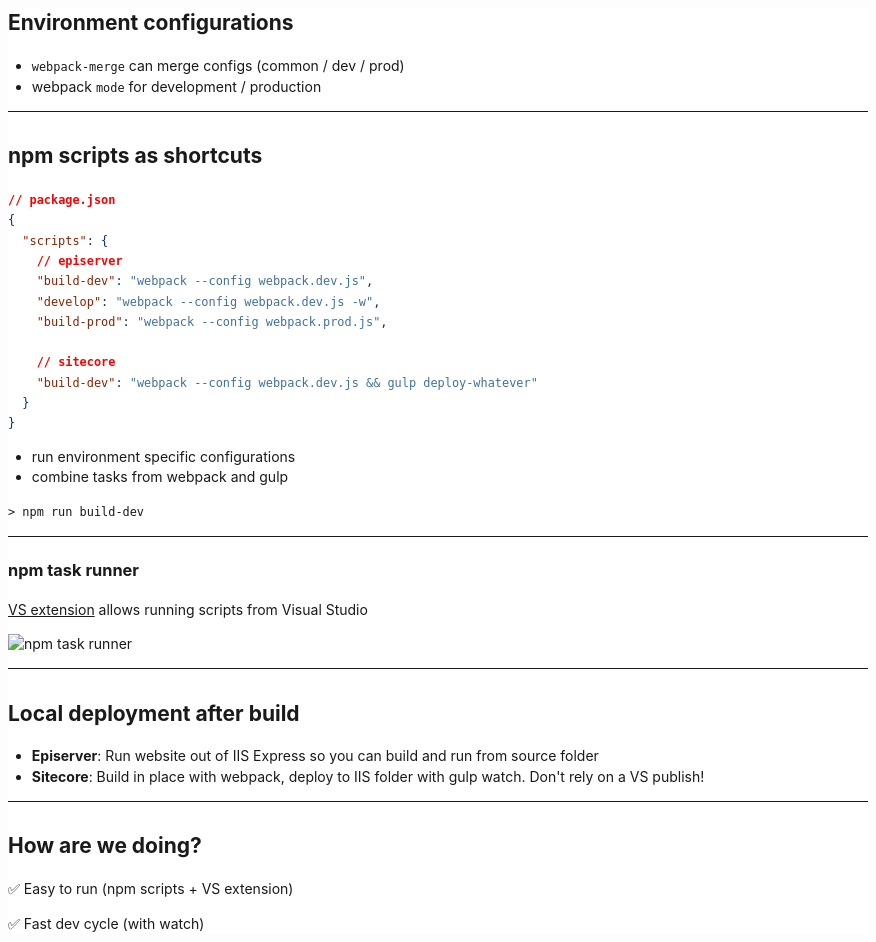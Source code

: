 
## Environment configurations
- `webpack-merge` can merge configs (common / dev / prod)
- webpack `mode` for development / production

---

## npm scripts as shortcuts

```json
// package.json
{
  "scripts": {
    // episerver
    "build-dev": "webpack --config webpack.dev.js",
    "develop": "webpack --config webpack.dev.js -w",
    "build-prod": "webpack --config webpack.prod.js",

    // sitecore
    "build-dev": "webpack --config webpack.dev.js && gulp deploy-whatever"
  }
}
```

- run environment specific configurations
- combine tasks from webpack and gulp
  
`> npm run build-dev`

---

### npm task runner
[VS extension](https://marketplace.visualstudio.com/items?itemName=MadsKristensen.NPMTaskRunner) allows running scripts from Visual Studio
  
![npm task runner](https://seansartell.com/images/webpack-dev-breakfast-npm-scripts.png)



---

## Local deployment after build

- **Episerver**: Run website out of IIS Express so you can build and run from source folder
- **Sitecore**: Build in place with webpack, deploy to IIS folder with gulp watch. Don't rely on a VS publish!

---

## How are we doing?
✅ Easy to run (npm scripts + VS extension)

✅ Fast dev cycle (with watch)
